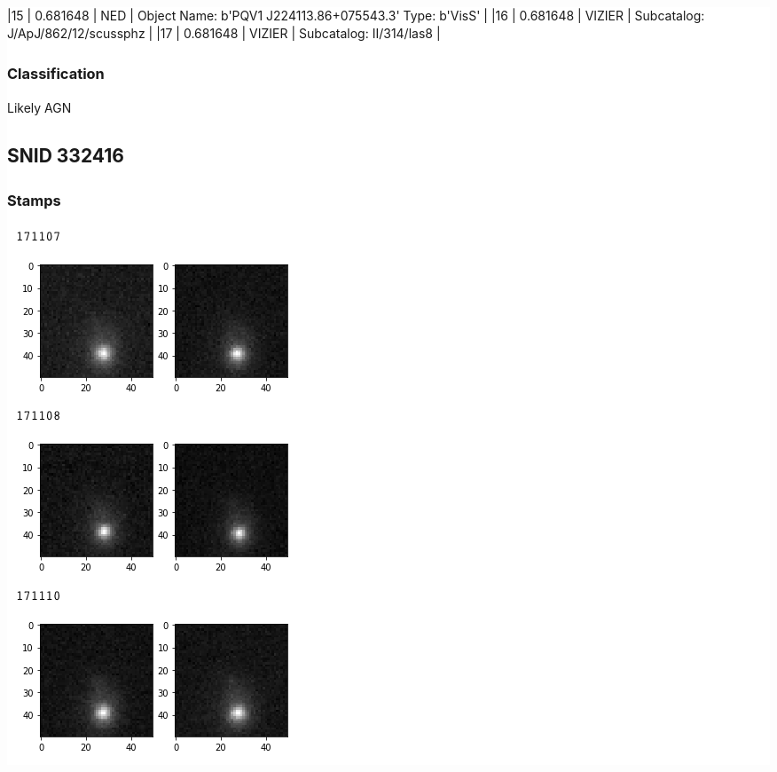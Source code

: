 |15 |     0.681648 |    NED  | Object Name: b'PQV1 J224113.86+075543.3' Type: b'VisS' |
|16 |     0.681648 | VIZIER  | Subcatalog: J/ApJ/862/12/scussphz  |
|17 |     0.681648 | VIZIER  | Subcatalog: II/314/las8  |


### Classification

Likely AGN

## SNID 332416

### Stamps

![](./images/332416_stamp1.png)